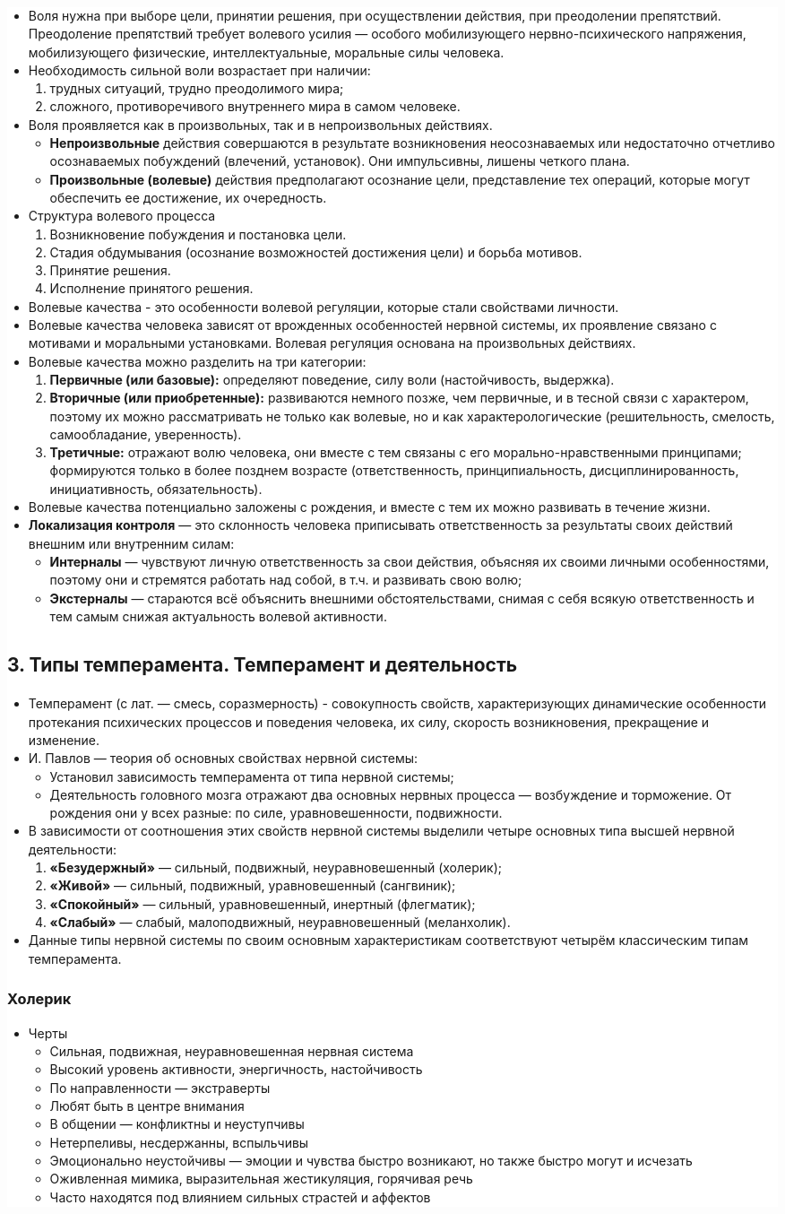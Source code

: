 - Воля нужна при выборе цели, принятии решения, при осуществлении действия, при преодолении препятствий. Преодоление препятствий требует волевого усилия — особого мобилизующего нервно-психического напряжения, мобилизующего физические, интеллектуальные, моральные силы человека.
- Необходимость сильной воли возрастает при наличии:
	1. трудных ситуаций, трудно преодолимого мира;
	2. сложного, противоречивого внутреннего мира в самом человеке.
- Воля проявляется как в произвольных, так и в непроизвольных действиях.
	- **Непроизвольные** действия совершаются в результате возникновения неосознаваемых или недостаточно отчетливо осознаваемых побуждений (влечений, установок). Они импульсивны, лишены четкого плана.
	- **Произвольные (волевые)** действия предполагают осознание цели, представление тех операций, которые могут обеспечить ее достижение, их очередность.
- Структура волевого процесса
	1. Возникновение побуждения и постановка цели.
	2. Стадия обдумывания (осознание возможностей достижения цели) и борьба мотивов.
	3. Принятие решения.
	4. Исполнение принятого решения.
- Волевые качества - это особенности волевой регуляции, которые стали свойствами личности.
- Волевые качества человека зависят от врожденных особенностей нервной системы, их проявление связано с мотивами и моральными установками. Волевая регуляция основана на произвольных действиях.
- Волевые качества можно разделить на три категории:
	1. **Первичные (или базовые):** определяют поведение, силу воли (настойчивость, выдержка).
	2. **Вторичные (или приобретенные):** развиваются немного позже, чем первичные, и в тесной связи с характером, поэтому их можно рассматривать не только как волевые, но и как характерологические (решительность, смелость, самообладание, уверенность).
	3. **Третичные:** отражают волю человека, они вместе с тем связаны с его морально-нравственными принципами; формируются только в более позднем возрасте (ответственность, принципиальность, дисциплинированность, инициативность, обязательность).
- Волевые качества потенциально заложены с рождения, и вместе с тем их можно развивать в течение жизни.
- **Локализация контроля** — это склонность человека приписывать ответственность за результаты своих действий внешним или внутренним силам:
	- **Интерналы** — чувствуют личную ответственность за свои действия, объясняя их своими личными особенностями, поэтому они и стремятся работать над собой, в т.ч. и развивать свою волю;
	- **Экстерналы** — стараются всё объяснить внешними обстоятельствами, снимая с себя всякую ответственность и тем самым снижая актуальность волевой активности.
## 3. Типы темперамента. Темперамент и деятельность
- Темперамент (с лат. — смесь, соразмерность) - совокупность свойств, характеризующих динамические особенности протекания психических процессов и поведения человека, их силу, скорость возникновения, прекращение и изменение.
- И. Павлов — теория об основных свойствах нервной системы:
	- Установил зависимость темперамента от типа нервной системы;
	- Деятельность головного мозга отражают два основных нервных процесса — возбуждение и торможение. От рождения они у всех разные: по силе, уравновешенности, подвижности.
-   В зависимости от соотношения этих свойств нервной системы выделили четыре основных типа высшей нервной деятельности:
	1. **«Безудержный»** — сильный, подвижный, неуравновешенный (холерик);
	2. **«Живой»** — сильный, подвижный, уравновешенный (сангвиник);
	3. **«Спокойный»** — сильный, уравновешенный, инертный (флегматик);
	4. **«Слабый»** — слабый, малоподвижный, неуравновешенный (меланхолик).
- Данные типы нервной системы по своим основным характеристикам соответствуют четырём классическим типам темперамента.
### Холерик
- Черты
	- Сильная, подвижная, неуравновешенная нервная система
	- Высокий уровень активности, энергичность, настойчивость
	- По направленности — экстраверты
	- Любят быть в центре внимания
	- В общении — конфликтны и неуступчивы
	- Нетерпеливы, несдержанны, вспыльчивы
	- Эмоционально неустойчивы — эмоции и чувства быстро возникают, но также быстро могут и исчезать
	- Оживленная мимика, выразительная жестикуляция, горячивая речь
	- Часто находятся под влиянием сильных страстей и аффектов